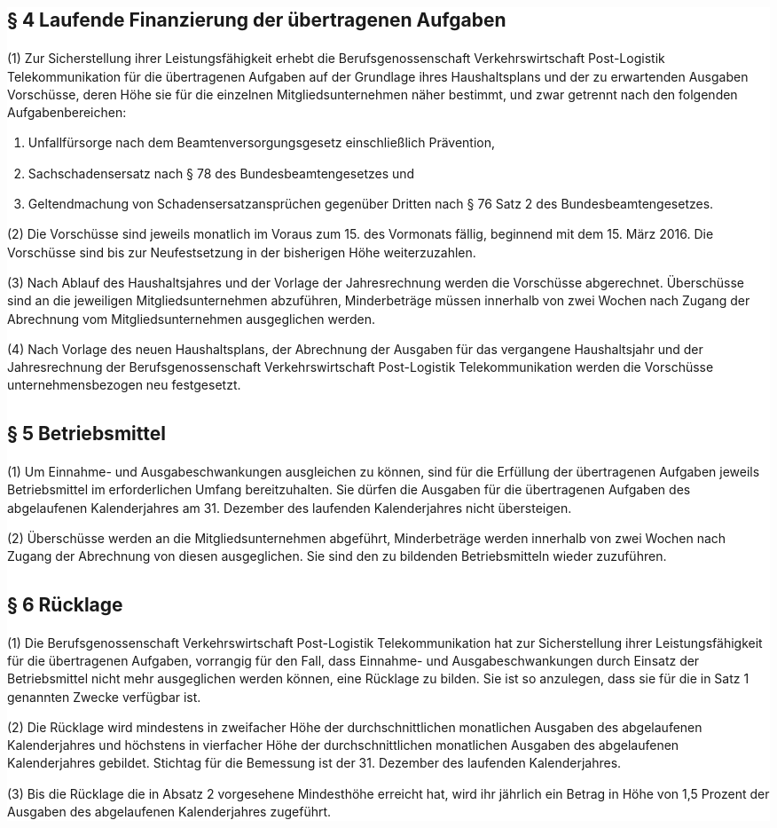 ## § 4 Laufende Finanzierung der übertragenen Aufgaben

(1) Zur Sicherstellung ihrer Leistungsfähigkeit erhebt die Berufsgenossenschaft Verkehrswirtschaft Post-Logistik Telekommunikation für die übertragenen Aufgaben auf der Grundlage ihres Haushaltsplans und der zu erwartenden Ausgaben Vorschüsse, deren Höhe sie für die einzelnen Mitgliedsunternehmen näher bestimmt, und zwar getrennt nach den folgenden Aufgabenbereichen:

1.  Unfallfürsorge nach dem Beamtenversorgungsgesetz einschließlich Prävention,


2.  Sachschadensersatz nach § 78 des Bundesbeamtengesetzes und


3.  Geltendmachung von Schadensersatzansprüchen gegenüber Dritten nach § 76 Satz 2 des Bundesbeamtengesetzes.




(2) Die Vorschüsse sind jeweils monatlich im Voraus zum 15. des Vormonats fällig, beginnend mit dem 15. März 2016. Die Vorschüsse sind bis zur Neufestsetzung in der bisherigen Höhe weiterzuzahlen.

(3) Nach Ablauf des Haushaltsjahres und der Vorlage der Jahresrechnung werden die Vorschüsse abgerechnet. Überschüsse sind an die jeweiligen Mitgliedsunternehmen abzuführen, Minderbeträge müssen innerhalb von zwei Wochen nach Zugang der Abrechnung vom Mitgliedsunternehmen ausgeglichen werden.

(4) Nach Vorlage des neuen Haushaltsplans, der Abrechnung der Ausgaben für das vergangene Haushaltsjahr und der Jahresrechnung der Berufsgenossenschaft Verkehrswirtschaft Post-Logistik Telekommunikation werden die Vorschüsse unternehmensbezogen neu festgesetzt.


## § 5 Betriebsmittel

(1) Um Einnahme- und Ausgabeschwankungen ausgleichen zu können, sind für die Erfüllung der übertragenen Aufgaben jeweils Betriebsmittel im erforderlichen Umfang bereitzuhalten. Sie dürfen die Ausgaben für die übertragenen Aufgaben des abgelaufenen Kalenderjahres am 31. Dezember des laufenden Kalenderjahres nicht übersteigen.

(2) Überschüsse werden an die Mitgliedsunternehmen abgeführt, Minderbeträge werden innerhalb von zwei Wochen nach Zugang der Abrechnung von diesen ausgeglichen. Sie sind den zu bildenden Betriebsmitteln wieder zuzuführen.


## § 6 Rücklage

(1) Die Berufsgenossenschaft Verkehrswirtschaft Post-Logistik Telekommunikation hat zur Sicherstellung ihrer Leistungsfähigkeit für die übertragenen Aufgaben, vorrangig für den Fall, dass Einnahme- und Ausgabeschwankungen durch Einsatz der Betriebsmittel nicht mehr ausgeglichen werden können, eine Rücklage zu bilden. Sie ist so anzulegen, dass sie für die in Satz 1 genannten Zwecke verfügbar ist.

(2) Die Rücklage wird mindestens in zweifacher Höhe der durchschnittlichen monatlichen Ausgaben des abgelaufenen Kalenderjahres und höchstens in vierfacher Höhe der durchschnittlichen monatlichen Ausgaben des abgelaufenen Kalenderjahres gebildet. Stichtag für die Bemessung ist der 31. Dezember des laufenden Kalenderjahres.

(3) Bis die Rücklage die in Absatz 2 vorgesehene Mindesthöhe erreicht hat, wird ihr jährlich ein Betrag in Höhe von 1,5 Prozent der Ausgaben des abgelaufenen Kalenderjahres zugeführt.
